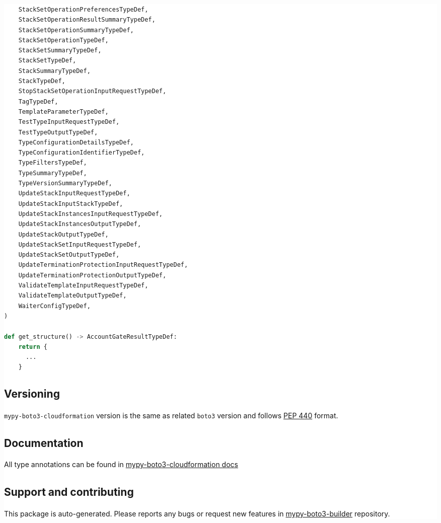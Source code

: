 ```python
    StackSetOperationPreferencesTypeDef,
    StackSetOperationResultSummaryTypeDef,
    StackSetOperationSummaryTypeDef,
    StackSetOperationTypeDef,
    StackSetSummaryTypeDef,
    StackSetTypeDef,
    StackSummaryTypeDef,
    StackTypeDef,
    StopStackSetOperationInputRequestTypeDef,
    TagTypeDef,
    TemplateParameterTypeDef,
    TestTypeInputRequestTypeDef,
    TestTypeOutputTypeDef,
    TypeConfigurationDetailsTypeDef,
    TypeConfigurationIdentifierTypeDef,
    TypeFiltersTypeDef,
    TypeSummaryTypeDef,
    TypeVersionSummaryTypeDef,
    UpdateStackInputRequestTypeDef,
    UpdateStackInputStackTypeDef,
    UpdateStackInstancesInputRequestTypeDef,
    UpdateStackInstancesOutputTypeDef,
    UpdateStackOutputTypeDef,
    UpdateStackSetInputRequestTypeDef,
    UpdateStackSetOutputTypeDef,
    UpdateTerminationProtectionInputRequestTypeDef,
    UpdateTerminationProtectionOutputTypeDef,
    ValidateTemplateInputRequestTypeDef,
    ValidateTemplateOutputTypeDef,
    WaiterConfigTypeDef,
)

def get_structure() -> AccountGateResultTypeDef:
    return {
      ...
    }
```

<a id="versioning"></a>

## Versioning

`mypy-boto3-cloudformation` version is the same as related `boto3` version and
follows [PEP 440](https://www.python.org/dev/peps/pep-0440/) format.

<a id="documentation"></a>

## Documentation

All type annotations can be found in
[mypy-boto3-cloudformation docs](https://vemel.github.io/boto3_stubs_docs/mypy_boto3_cloudformation/)

<a id="support-and-contributing"></a>

## Support and contributing

This package is auto-generated. Please reports any bugs or request new features
in [mypy-boto3-builder](https://github.com/vemel/mypy_boto3_builder/issues/)
repository.
